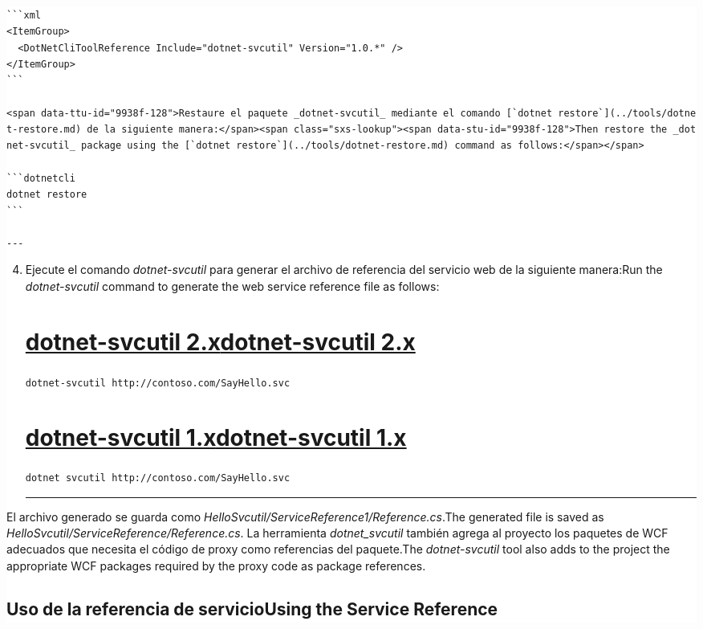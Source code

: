     ```xml
    <ItemGroup>
      <DotNetCliToolReference Include="dotnet-svcutil" Version="1.0.*" />
    </ItemGroup>
    ```

    <span data-ttu-id="9938f-128">Restaure el paquete _dotnet-svcutil_ mediante el comando [`dotnet restore`](../tools/dotnet-restore.md) de la siguiente manera:</span><span class="sxs-lookup"><span data-stu-id="9938f-128">Then restore the _dotnet-svcutil_ package using the [`dotnet restore`](../tools/dotnet-restore.md) command as follows:</span></span>

    ```dotnetcli
    dotnet restore
    ```

    ---

4. <span data-ttu-id="9938f-129">Ejecute el comando _dotnet-svcutil_ para generar el archivo de referencia del servicio web de la siguiente manera:</span><span class="sxs-lookup"><span data-stu-id="9938f-129">Run the _dotnet-svcutil_ command to generate the web service reference file as follows:</span></span>

    # <a name="dotnet-svcutil-2xtabdotnetsvcutil2x"></a>[<span data-ttu-id="9938f-130">dotnet-svcutil 2.x</span><span class="sxs-lookup"><span data-stu-id="9938f-130">dotnet-svcutil 2.x</span></span>](#tab/dotnetsvcutil2x)

    ```dotnetcli
    dotnet-svcutil http://contoso.com/SayHello.svc
    ```

    # <a name="dotnet-svcutil-1xtabdotnetsvcutil1x"></a>[<span data-ttu-id="9938f-131">dotnet-svcutil 1.x</span><span class="sxs-lookup"><span data-stu-id="9938f-131">dotnet-svcutil 1.x</span></span>](#tab/dotnetsvcutil1x)

    ```dotnetcli
    dotnet svcutil http://contoso.com/SayHello.svc
    ```

    ---

<span data-ttu-id="9938f-132">El archivo generado se guarda como _HelloSvcutil/ServiceReference1/Reference.cs_.</span><span class="sxs-lookup"><span data-stu-id="9938f-132">The generated file is saved as _HelloSvcutil/ServiceReference/Reference.cs_.</span></span> <span data-ttu-id="9938f-133">La herramienta _dotnet_svcutil_ también agrega al proyecto los paquetes de WCF adecuados que necesita el código de proxy como referencias del paquete.</span><span class="sxs-lookup"><span data-stu-id="9938f-133">The _dotnet-svcutil_ tool also adds to the project the appropriate WCF packages required by the proxy code as package references.</span></span>

## <a name="using-the-service-reference"></a><span data-ttu-id="9938f-134">Uso de la referencia de servicio</span><span class="sxs-lookup"><span data-stu-id="9938f-134">Using the Service Reference</span></span>
